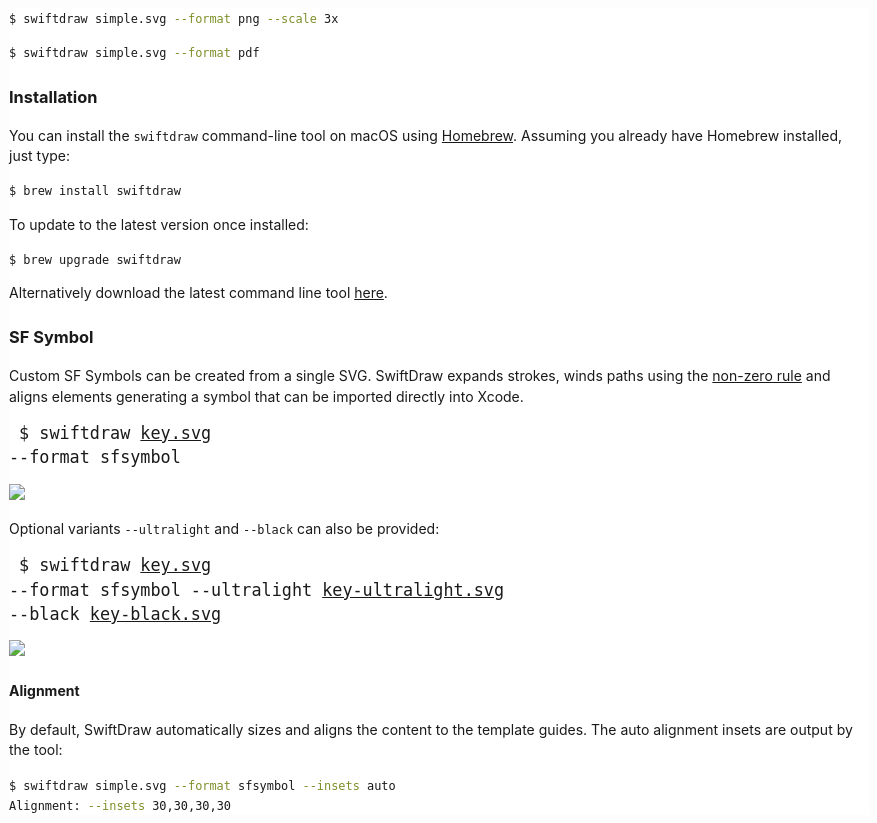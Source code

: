 ```bash
$ swiftdraw simple.svg --format png --scale 3x
```

```bash
$ swiftdraw simple.svg --format pdf
```

### Installation

You can install the `swiftdraw` command-line tool on macOS using [Homebrew](http://brew.sh/). Assuming you already have Homebrew installed, just type:

```bash
$ brew install swiftdraw
```

To update to the latest version once installed:

```bash
$ brew upgrade swiftdraw
```

Alternatively download the latest command line tool [here](https://github.com/swhitty/SwiftDraw/releases/latest/download/SwiftDraw.dmg.zip).

### SF Symbol

Custom SF Symbols can be created from a single SVG.  SwiftDraw expands strokes, winds paths using the [non-zero rule](https://en.wikipedia.org/wiki/Nonzero-rule) and aligns elements generating a symbol that can be imported directly into Xcode.

<big><pre>
$ swiftdraw [key.svg](https://github.com/swhitty/SwiftDraw/blob/main/Samples.bundle/key/key.svg) --format sfsymbol
</pre></big>
<img src="https://github.com/swhitty/SwiftDraw/blob/main/Samples.bundle/key/key-single.svg" width="400" />

Optional variants `--ultralight` and `--black` can also be provided:

<big><pre>
$ swiftdraw [key.svg](https://github.com/swhitty/SwiftDraw/blob/main/Samples.bundle/key/key.svg) --format sfsymbol --ultralight [key-ultralight.svg](https://github.com/swhitty/SwiftDraw/blob/main/Samples.bundle/key/key-ultralight.svg) --black [key-black.svg](https://github.com/swhitty/SwiftDraw/blob/main/Samples.bundle/key/key-black.svg)
</pre></big>
<img src="https://github.com/swhitty/SwiftDraw/blob/main/Samples.bundle/key/key-symbol.svg" width="400" />

#### Alignment

By default, SwiftDraw automatically sizes and aligns the content to the template guides.  The auto alignment insets are output by the tool:

```bash
$ swiftdraw simple.svg --format sfsymbol --insets auto
Alignment: --insets 30,30,30,30
```
